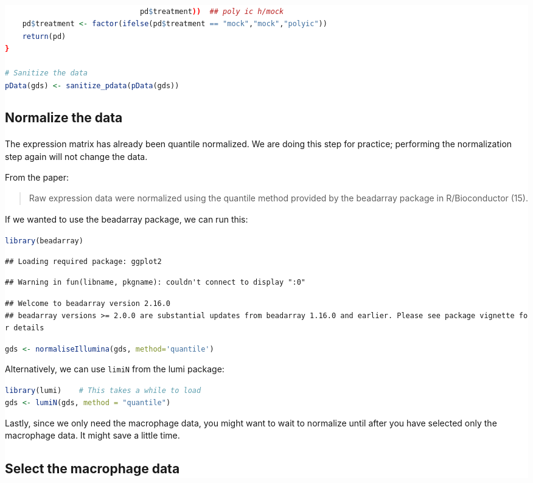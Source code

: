 ```r
                               pd$treatment))  ## poly ic h/mock 
    pd$treatment <- factor(ifelse(pd$treatment == "mock","mock","polyic"))
    return(pd)
}

# Sanitize the data
pData(gds) <- sanitize_pdata(pData(gds))
```

## Normalize the data

The expression matrix has already been quantile normalized. We are doing this 
step for practice; performing the normalization step again will not change the
data. 

From the paper:

> Raw expression data were normalized using the quantile method provided by the beadarray package in R/Bioconductor (15). 

If we wanted to use the beadarray package, we can run this:


```r
library(beadarray)
```

```
## Loading required package: ggplot2
```

```
## Warning in fun(libname, pkgname): couldn't connect to display ":0"
```

```
## Welcome to beadarray version 2.16.0
## beadarray versions >= 2.0.0 are substantial updates from beadarray 1.16.0 and earlier. Please see package vignette for details
```

```r
gds <- normaliseIllumina(gds, method='quantile')
```

Alternatively, we can use `limiN` from the lumi package:


```r
library(lumi)    # This takes a while to load
gds <- lumiN(gds, method = "quantile")
```

Lastly, since we only need the macrophage data, you might want to wait to
normalize until after you have selected only the macrophage data. It might 
save a little time.

## Select the macrophage data
